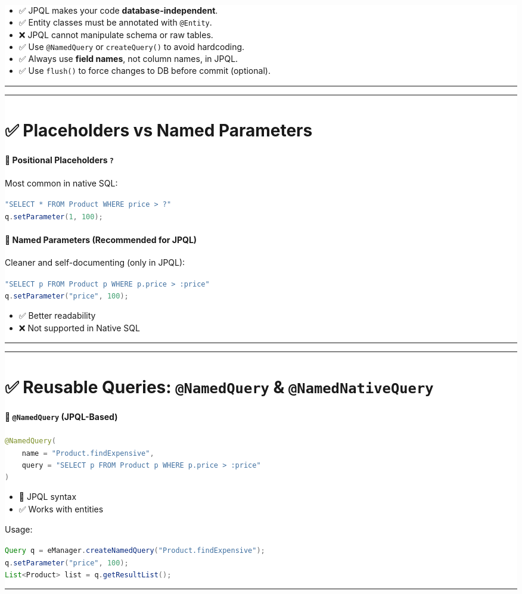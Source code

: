 - ✅ JPQL makes your code **database-independent**.
- ✅ Entity classes must be annotated with `@Entity`.
- ❌ JPQL cannot manipulate schema or raw tables.
- ✅ Use `@NamedQuery` or `createQuery()` to avoid hardcoding.
- ✅ Always use **field names**, not column names, in JPQL.
- ✅ Use `flush()` to force changes to DB before commit (optional).

---

---

# ✅ Placeholders vs Named Parameters

#### 🔹 Positional Placeholders `?`

Most common in native SQL:

```java
"SELECT * FROM Product WHERE price > ?"
q.setParameter(1, 100);
```

#### 🔹 Named Parameters (Recommended for JPQL)

Cleaner and self-documenting (only in JPQL):

```java
"SELECT p FROM Product p WHERE p.price > :price"
q.setParameter("price", 100);
```

- ✅ Better readability
- ❌ Not supported in Native SQL

---

---

# ✅ Reusable Queries: `@NamedQuery` & `@NamedNativeQuery`

#### 🔸 `@NamedQuery` (JPQL-Based)

```java
@NamedQuery(
    name = "Product.findExpensive",
    query = "SELECT p FROM Product p WHERE p.price > :price"
)
```

- 🔸 JPQL syntax
- ✅ Works with entities

Usage:

```java
Query q = eManager.createNamedQuery("Product.findExpensive");
q.setParameter("price", 100);
List<Product> list = q.getResultList();
```

---